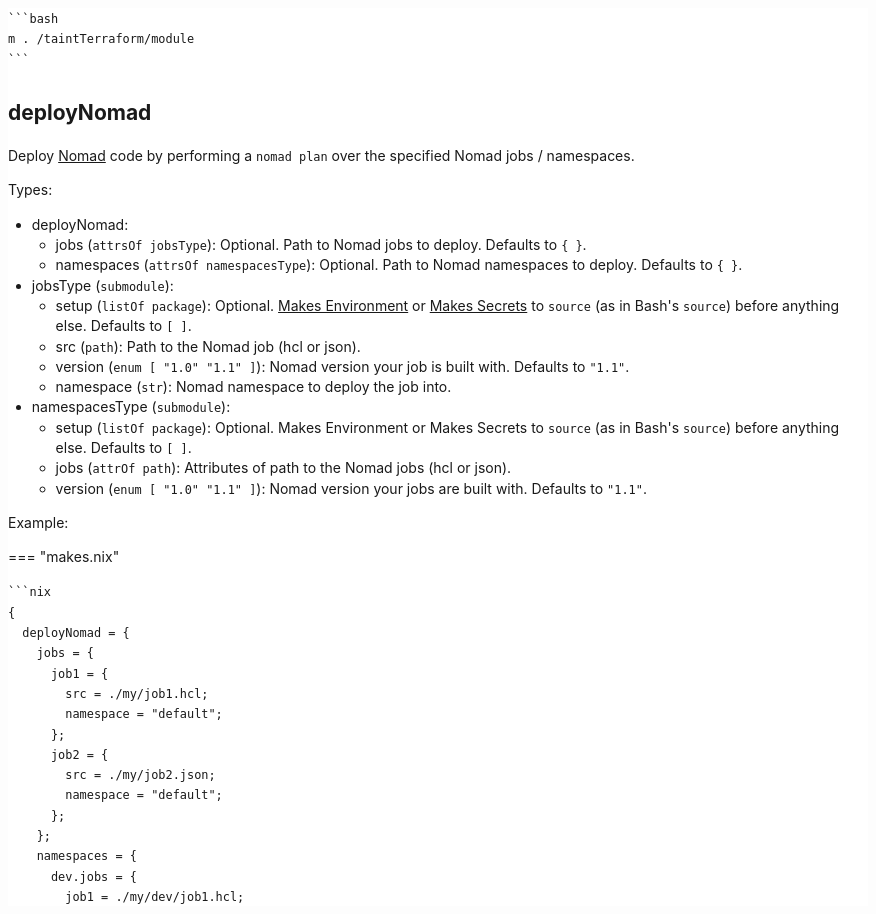     ```bash
    m . /taintTerraform/module
    ```

## deployNomad

Deploy [Nomad](https://www.nomad.io/) code
by performing a `nomad plan`
over the specified Nomad jobs / namespaces.

Types:

- deployNomad:
    - jobs (`attrsOf jobsType`): Optional.
        Path to Nomad jobs to deploy.
        Defaults to `{ }`.
    - namespaces (`attrsOf namespacesType`): Optional.
        Path to Nomad namespaces to deploy.
        Defaults to `{ }`.
- jobsType (`submodule`):
    - setup (`listOf package`): Optional.
        [Makes Environment][makes_environment]
        or [Makes Secrets][makes_secrets]
        to `source` (as in Bash's `source`)
        before anything else.
        Defaults to `[ ]`.
    - src (`path`):
        Path to the Nomad job (hcl or json).
    - version (`enum [ "1.0" "1.1" ]`):
        Nomad version your job is built with.
        Defaults to `"1.1"`.
    - namespace (`str`):
        Nomad namespace to deploy the job into.
- namespacesType (`submodule`):
    - setup (`listOf package`): Optional.
        Makes Environment
        or Makes Secrets
        to `source` (as in Bash's `source`)
        before anything else.
        Defaults to `[ ]`.
    - jobs (`attrOf path`):
        Attributes of path to the Nomad jobs (hcl or json).
    - version (`enum [ "1.0" "1.1" ]`):
        Nomad version your jobs are built with.
        Defaults to `"1.1"`.

Example:

=== "makes.nix"

    ```nix
    {
      deployNomad = {
        jobs = {
          job1 = {
            src = ./my/job1.hcl;
            namespace = "default";
          };
          job2 = {
            src = ./my/job2.json;
            namespace = "default";
          };
        };
        namespaces = {
          dev.jobs = {
            job1 = ./my/dev/job1.hcl;

[makes_environment]: ./environment.md
[makes_secrets]: ./secrets.md